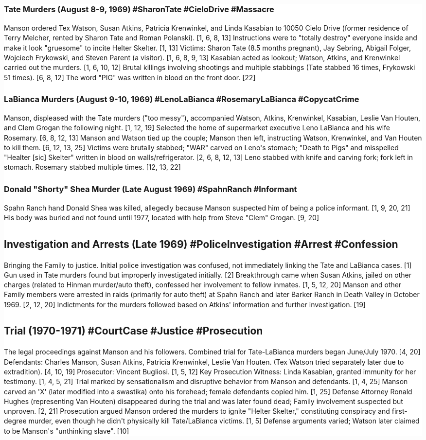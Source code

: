 ### Tate Murders (August 8-9, 1969) #SharonTate #CieloDrive #Massacre
Manson ordered Tex Watson, Susan Atkins, Patricia Krenwinkel, and Linda Kasabian to 10050 Cielo Drive (former residence of Terry Melcher, rented by Sharon Tate and Roman Polanski). [1, 6, 8, 13]
Instructions were to "totally destroy" everyone inside and make it look "gruesome" to incite Helter Skelter. [1, 13]
Victims: Sharon Tate (8.5 months pregnant), Jay Sebring, Abigail Folger, Wojciech Frykowski, and Steven Parent (a visitor). [1, 6, 8, 9, 13]
Kasabian acted as lookout; Watson, Atkins, and Krenwinkel carried out the murders. [1, 6, 10, 12]
Brutal killings involving shootings and multiple stabbings (Tate stabbed 16 times, Frykowski 51 times). [6, 8, 12]
The word "PIG" was written in blood on the front door. [22]
### LaBianca Murders (August 9-10, 1969) #LenoLaBianca #RosemaryLaBianca #CopycatCrime
Manson, displeased with the Tate murders ("too messy"), accompanied Watson, Atkins, Krenwinkel, Kasabian, Leslie Van Houten, and Clem Grogan the following night. [1, 12, 19]
Selected the home of supermarket executive Leno LaBianca and his wife Rosemary. [6, 8, 12, 13]
Manson and Watson tied up the couple; Manson then left, instructing Watson, Krenwinkel, and Van Houten to kill them. [6, 12, 13, 25]
Victims were brutally stabbed; "WAR" carved on Leno's stomach; "Death to Pigs" and misspelled "Healter [sic] Skelter" written in blood on walls/refrigerator. [2, 6, 8, 12, 13]
Leno stabbed with knife and carving fork; fork left in stomach. Rosemary stabbed multiple times. [12, 13, 22]
### Donald "Shorty" Shea Murder (Late August 1969) #SpahnRanch #Informant
Spahn Ranch hand Donald Shea was killed, allegedly because Manson suspected him of being a police informant. [1, 9, 20, 21]
His body was buried and not found until 1977, located with help from Steve "Clem" Grogan. [9, 20]

## Investigation and Arrests (Late 1969) #PoliceInvestigation #Arrest #Confession
Bringing the Family to justice.
Initial police investigation was confused, not immediately linking the Tate and LaBianca cases. [1]
Gun used in Tate murders found but improperly investigated initially. [2]
Breakthrough came when Susan Atkins, jailed on other charges (related to Hinman murder/auto theft), confessed her involvement to fellow inmates. [1, 5, 12, 20]
Manson and other Family members were arrested in raids (primarily for auto theft) at Spahn Ranch and later Barker Ranch in Death Valley in October 1969. [2, 12, 20]
Indictments for the murders followed based on Atkins' information and further investigation. [19]

## Trial (1970-1971) #CourtCase #Justice #Prosecution
The legal proceedings against Manson and his followers.
Combined trial for Tate-LaBianca murders began June/July 1970. [4, 20]
Defendants: Charles Manson, Susan Atkins, Patricia Krenwinkel, Leslie Van Houten. (Tex Watson tried separately later due to extradition). [4, 10, 19]
Prosecutor: Vincent Bugliosi. [1, 5, 12]
Key Prosecution Witness: Linda Kasabian, granted immunity for her testimony. [1, 4, 5, 21]
Trial marked by sensationalism and disruptive behavior from Manson and defendants. [1, 4, 25]
Manson carved an 'X' (later modified into a swastika) onto his forehead; female defendants copied him. [1, 25]
Defense Attorney Ronald Hughes (representing Van Houten) disappeared during the trial and was later found dead; Family involvement suspected but unproven. [2, 21]
Prosecution argued Manson ordered the murders to ignite "Helter Skelter," constituting conspiracy and first-degree murder, even though he didn't physically kill Tate/LaBianca victims. [1, 5]
Defense arguments varied; Watson later claimed to be Manson's "unthinking slave". [10]
